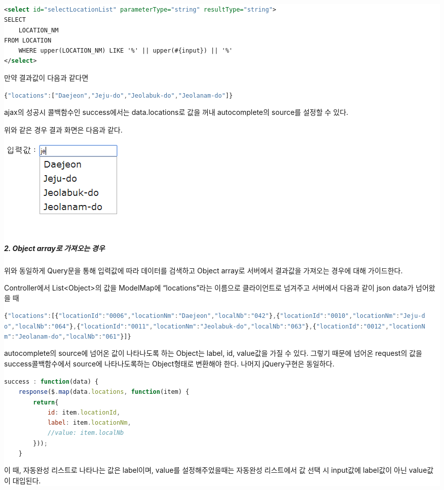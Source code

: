 ```xml
<select id="selectLocationList" parameterType="string" resultType="string">
SELECT
	LOCATION_NM
FROM LOCATION
	WHERE upper(LOCATION_NM) LIKE '%' || upper(#{input}) || '%'
</select>
```
만약 결과값이 다음과 같다면

```javascript
{"locations":["Daejeon","Jeju-do","Jeolabuk-do","Jeolanam-do"]}
```
ajax의 성공시 콜백함수인 success에서는 data.locations로 값을 꺼내 autocomplete의 source를 설정할 수 있다.

위와 같은 경우 결과 화면은 다음과 같다.

![](./images/autocomplete02.png)

##### 2. Object array로 가져오는 경우
위와 동일하게 Query문을 통해 입력값에 따라 데이터를 검색하고 Object array로 서버에서 결과값을 가져오는 경우에 대해 가이드한다.

Controller에서 List\<Object>의 값을 ModelMap에 “locations”라는 이름으로 클라이언트로 넘겨주고 서버에서 다음과 같이 json data가 넘어왔을 때

```javascript
{"locations":[{"locationId":"0006","locationNm":"Daejeon","localNb":"042"},{"locationId":"0010","locationNm":"Jeju-do","localNb":"064"},{"locationId":"0011","locationNm":"Jeolabuk-do","localNb":"063"},{"locationId":"0012","locationNm":"Jeolanam-do","localNb":"061"}]}
```

autocomplete의 source에 넘어온 값이 나타나도록 하는 Object는 label, id, value값을 가질 수 있다. 그렇기 때문에 넘어온 request의 값을 success콜백함수에서 source에 나타나도록하는 Object형태로 변환해야 한다.
나머지 jQuery구현은 동일하다.

```javascript
success : function(data) {
	response($.map(data.locations, function(item) {
		return{
			id: item.locationId,
			label: item.locationNm,
			//value: item.localNb
		}));
	}
```

이 때, 자동완성 리스트로 나타나는 값은 label이며, value를 설정해주었을때는 자동완성 리스트에서 값 선택 시 input값에 label값이 아닌 value값이 대입된다.
